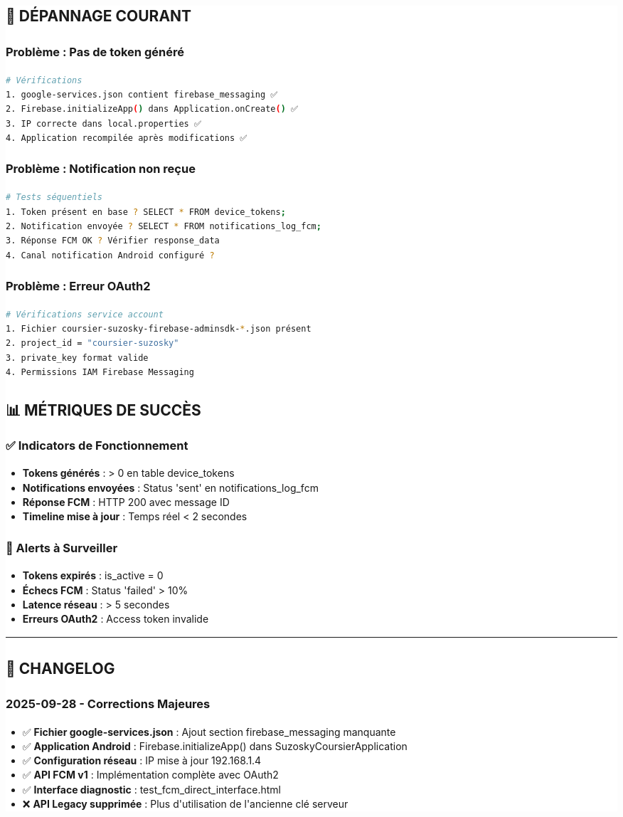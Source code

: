 ## 🔧 DÉPANNAGE COURANT

### Problème : Pas de token généré
```bash
# Vérifications
1. google-services.json contient firebase_messaging ✅
2. Firebase.initializeApp() dans Application.onCreate() ✅  
3. IP correcte dans local.properties ✅
4. Application recompilée après modifications ✅
```

### Problème : Notification non reçue
```bash
# Tests séquentiels  
1. Token présent en base ? SELECT * FROM device_tokens;
2. Notification envoyée ? SELECT * FROM notifications_log_fcm;
3. Réponse FCM OK ? Vérifier response_data
4. Canal notification Android configuré ?
```

### Problème : Erreur OAuth2
```bash
# Vérifications service account
1. Fichier coursier-suzosky-firebase-adminsdk-*.json présent
2. project_id = "coursier-suzosky"  
3. private_key format valide
4. Permissions IAM Firebase Messaging
```

## 📊 MÉTRIQUES DE SUCCÈS

### ✅ Indicators de Fonctionnement
- **Tokens générés** : > 0 en table device_tokens
- **Notifications envoyées** : Status 'sent' en notifications_log_fcm  
- **Réponse FCM** : HTTP 200 avec message ID
- **Timeline mise à jour** : Temps réel < 2 secondes

### 🚨 Alerts à Surveiller
- **Tokens expirés** : is_active = 0
- **Échecs FCM** : Status 'failed' > 10%
- **Latence réseau** : > 5 secondes
- **Erreurs OAuth2** : Access token invalide

---

## 📝 CHANGELOG

### 2025-09-28 - Corrections Majeures
- ✅ **Fichier google-services.json** : Ajout section firebase_messaging manquante
- ✅ **Application Android** : Firebase.initializeApp() dans SuzoskyCoursierApplication  
- ✅ **Configuration réseau** : IP mise à jour 192.168.1.4
- ✅ **API FCM v1** : Implémentation complète avec OAuth2
- ✅ **Interface diagnostic** : test_fcm_direct_interface.html
- ❌ **API Legacy supprimée** : Plus d'utilisation de l'ancienne clé serveur
